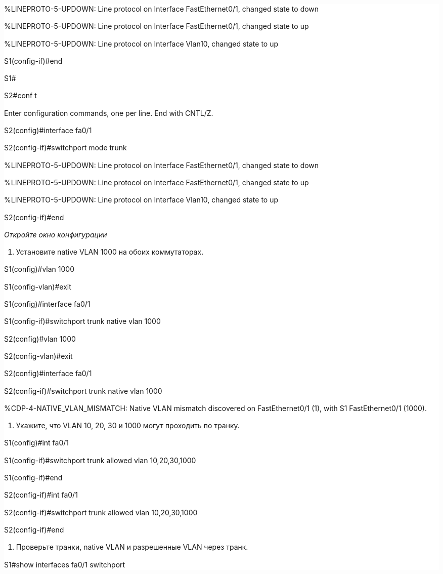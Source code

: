 %LINEPROTO-5-UPDOWN: Line protocol on Interface FastEthernet0/1, changed state to down

%LINEPROTO-5-UPDOWN: Line protocol on Interface FastEthernet0/1, changed state to up

%LINEPROTO-5-UPDOWN: Line protocol on Interface Vlan10, changed state to up

S1(config-if)#end

S1#

S2#conf t

Enter configuration commands, one per line. End with CNTL/Z.

S2(config)#interface fa0/1 

S2(config-if)#switchport mode trunk 

%LINEPROTO-5-UPDOWN: Line protocol on Interface FastEthernet0/1, changed state to down

%LINEPROTO-5-UPDOWN: Line protocol on Interface FastEthernet0/1, changed state to up

%LINEPROTO-5-UPDOWN: Line protocol on Interface Vlan10, changed state to up

S2(config-if)#end

*Откройте окно конфигурации*

1. Установите native VLAN 1000 на обоих коммутаторах.

S1(config)#vlan 1000

S1(config-vlan)#exit 

S1(config)#interface fa0/1 

S1(config-if)#switchport trunk native vlan 1000

S2(config)#vlan 1000

S2(config-vlan)#exit

S2(config)#interface fa0/1

S2(config-if)#switchport trunk native vlan 1000 

%CDP-4-NATIVE\_VLAN\_MISMATCH: Native VLAN mismatch discovered on FastEthernet0/1 (1), with S1 FastEthernet0/1 (1000).
1. Укажите, что VLAN 10, 20, 30 и 1000 могут проходить по транку.

S1(config)#int fa0/1 

S1(config-if)#switchport trunk allowed vlan 10,20,30,1000 

S1(config-if)#end

S2(config-if)#int fa0/1 

S2(config-if)#switchport trunk allowed vlan 10,20,30,1000 

S2(config-if)#end

1. Проверьте транки, native VLAN и разрешенные VLAN через транк.

S1#show interfaces fa0/1 switchport
